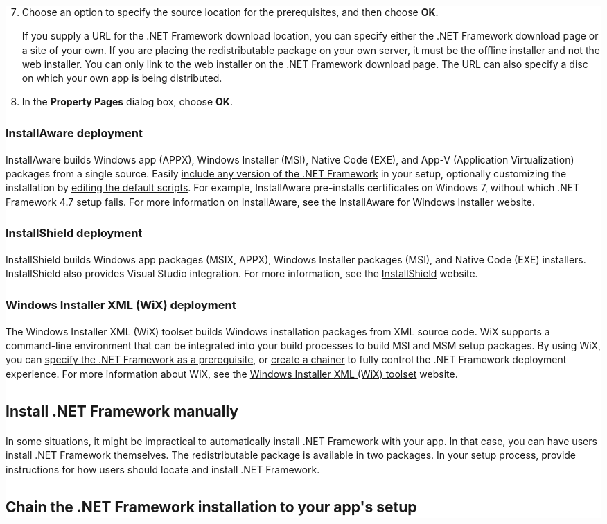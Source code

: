 7. Choose an option to specify the source location for the prerequisites, and then choose **OK**.

     If you supply a URL for the .NET Framework download location, you can specify either the .NET Framework download page or a site of your own. If you are placing the redistributable package on your own server, it must be the offline installer and not the web installer. You can only link to the web installer on the .NET Framework download page. The URL can also specify a disc on which your own app is being distributed.

8. In the **Property Pages** dialog box, choose **OK**.

<a name="installaware"></a>

### InstallAware deployment

InstallAware builds Windows app (APPX), Windows Installer (MSI), Native Code (EXE), and App-V (Application Virtualization) packages from a single source. Easily [include any version of the .NET Framework](https://www.installaware.com/one-click-pre-requisite-installer.htm) in your setup, optionally customizing the installation by [editing the default scripts](https://www.installaware.com/msicode.htm). For example, InstallAware pre-installs certificates on Windows 7, without which .NET Framework 4.7 setup fails. For more information on InstallAware, see the [InstallAware for Windows Installer](https://www.installaware.com/) website.

### InstallShield deployment

InstallShield builds Windows app packages (MSIX, APPX), Windows Installer packages (MSI), and Native Code (EXE) installers. InstallShield also provides Visual Studio integration. For more information, see the [InstallShield](https://www.flexerasoftware.com/install/products/installshield.html) website.

<a name="wix"></a>

### Windows Installer XML (WiX) deployment

The Windows Installer XML (WiX) toolset builds Windows installation packages from XML source code. WiX supports a command-line environment that can be integrated into your build processes to build MSI and MSM setup packages. By using WiX, you can [specify the .NET Framework as a prerequisite](https://wixtoolset.org/documentation/manual/v3/howtos/redistributables_and_install_checks/install_dotnet.html), or [create a chainer](https://wixtoolset.org/documentation/manual/v3/xsd/wix/exepackage.html) to fully control the .NET Framework deployment experience. For more information about WiX, see the [Windows Installer XML (WiX) toolset](https://wixtoolset.org/) website.

<a name="installing_manually"></a>

## Install .NET Framework manually

In some situations, it might be impractical to automatically install .NET Framework with your app. In that case, you can have users install .NET Framework themselves. The redistributable package is available in [two packages](#redistributable-packages). In your setup process, provide instructions for how users should locate and install .NET Framework.

<a name="chaining"></a>

## Chain the .NET Framework installation to your app's setup
